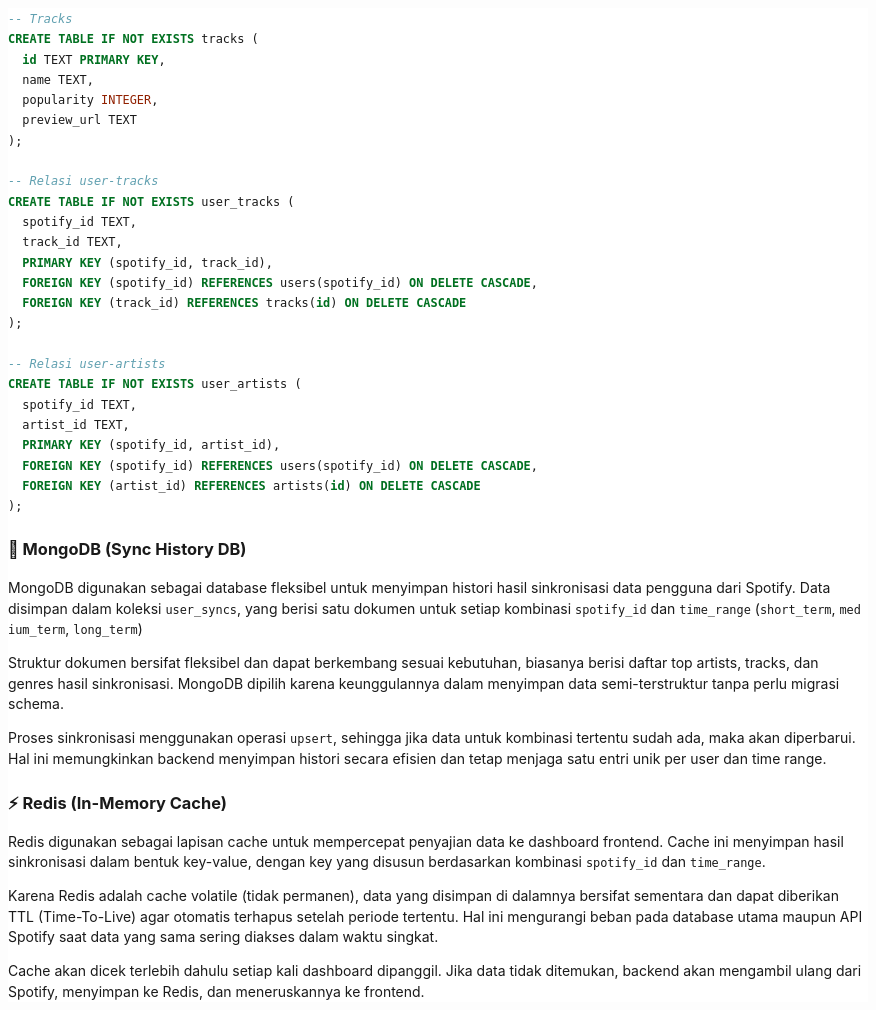 ```sql
-- Tracks
CREATE TABLE IF NOT EXISTS tracks (
  id TEXT PRIMARY KEY,
  name TEXT,
  popularity INTEGER,
  preview_url TEXT
);

-- Relasi user-tracks
CREATE TABLE IF NOT EXISTS user_tracks (
  spotify_id TEXT,
  track_id TEXT,
  PRIMARY KEY (spotify_id, track_id),
  FOREIGN KEY (spotify_id) REFERENCES users(spotify_id) ON DELETE CASCADE,
  FOREIGN KEY (track_id) REFERENCES tracks(id) ON DELETE CASCADE
);

-- Relasi user-artists
CREATE TABLE IF NOT EXISTS user_artists (
  spotify_id TEXT,
  artist_id TEXT,
  PRIMARY KEY (spotify_id, artist_id),
  FOREIGN KEY (spotify_id) REFERENCES users(spotify_id) ON DELETE CASCADE,
  FOREIGN KEY (artist_id) REFERENCES artists(id) ON DELETE CASCADE
);
```

### 📄 MongoDB (Sync History DB)

MongoDB digunakan sebagai database fleksibel untuk menyimpan histori hasil sinkronisasi data pengguna dari Spotify. Data disimpan dalam koleksi `user_syncs`, yang berisi satu dokumen untuk setiap kombinasi `spotify_id` dan `time_range` (`short_term`, `medium_term`, `long_term`)

Struktur dokumen bersifat fleksibel dan dapat berkembang sesuai kebutuhan, biasanya berisi daftar top artists, tracks, dan genres hasil sinkronisasi. MongoDB dipilih karena keunggulannya dalam menyimpan data semi-terstruktur tanpa perlu migrasi schema.

Proses sinkronisasi menggunakan operasi `upsert`, sehingga jika data untuk kombinasi tertentu sudah ada, maka akan diperbarui. Hal ini memungkinkan backend menyimpan histori secara efisien dan tetap menjaga satu entri unik per user dan time range.

### ⚡ Redis (In-Memory Cache)

Redis digunakan sebagai lapisan cache untuk mempercepat penyajian data ke dashboard frontend. Cache ini menyimpan hasil sinkronisasi dalam bentuk key-value, dengan key yang disusun berdasarkan kombinasi `spotify_id` dan `time_range`.

Karena Redis adalah cache volatile (tidak permanen), data yang disimpan di dalamnya bersifat sementara dan dapat diberikan TTL (Time-To-Live) agar otomatis terhapus setelah periode tertentu. Hal ini mengurangi beban pada database utama maupun API Spotify saat data yang sama sering diakses dalam waktu singkat.

Cache akan dicek terlebih dahulu setiap kali dashboard dipanggil. Jika data tidak ditemukan, backend akan mengambil ulang dari Spotify, menyimpan ke Redis, dan meneruskannya ke frontend.
